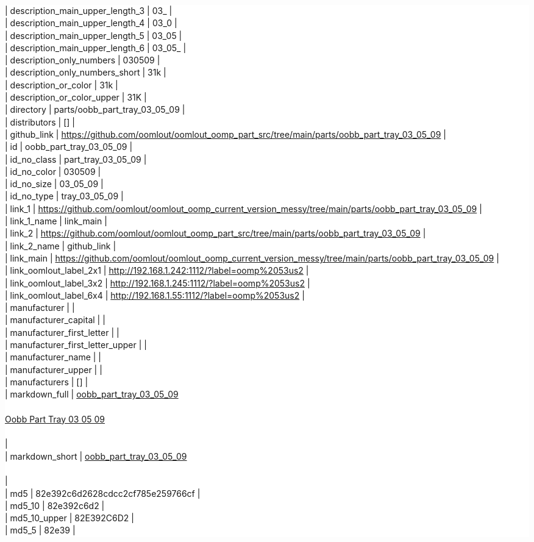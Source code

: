 | description_main_upper_length_3 | 03_ |  
| description_main_upper_length_4 | 03_0 |  
| description_main_upper_length_5 | 03_05 |  
| description_main_upper_length_6 | 03_05_ |  
| description_only_numbers | 030509 |  
| description_only_numbers_short | 31k |  
| description_or_color | 31k |  
| description_or_color_upper | 31K |  
| directory | parts/oobb_part_tray_03_05_09 |  
| distributors | [] |  
| github_link | https://github.com/oomlout/oomlout_oomp_part_src/tree/main/parts/oobb_part_tray_03_05_09 |  
| id | oobb_part_tray_03_05_09 |  
| id_no_class | part_tray_03_05_09 |  
| id_no_color | 030509 |  
| id_no_size | 03_05_09 |  
| id_no_type | tray_03_05_09 |  
| link_1 | https://github.com/oomlout/oomlout_oomp_current_version_messy/tree/main/parts/oobb_part_tray_03_05_09 |  
| link_1_name | link_main |  
| link_2 | https://github.com/oomlout/oomlout_oomp_part_src/tree/main/parts/oobb_part_tray_03_05_09 |  
| link_2_name | github_link |  
| link_main | https://github.com/oomlout/oomlout_oomp_current_version_messy/tree/main/parts/oobb_part_tray_03_05_09 |  
| link_oomlout_label_2x1 | http://192.168.1.242:1112/?label=oomp%2053us2 |  
| link_oomlout_label_3x2 | http://192.168.1.245:1112/?label=oomp%2053us2 |  
| link_oomlout_label_6x4 | http://192.168.1.55:1112/?label=oomp%2053us2 |  
| manufacturer |  |  
| manufacturer_capital |  |  
| manufacturer_first_letter |  |  
| manufacturer_first_letter_upper |  |  
| manufacturer_name |  |  
| manufacturer_upper |  |  
| manufacturers | [] |  
| markdown_full | [oobb_part_tray_03_05_09](https://github.com/oomlout/oomlout_oomp_current_version_messy/tree/main/parts/oobb_part_tray_03_05_09)<br>[](https://github.com/oomlout/oomlout_oomp_current_version_messy/tree/main/parts/oobb_part_tray_03_05_09)<br>[Oobb Part Tray 03 05 09](https://github.com/oomlout/oomlout_oomp_current_version_messy/tree/main/parts/oobb_part_tray_03_05_09)<br><br> |  
| markdown_short | [oobb_part_tray_03_05_09](https://github.com/oomlout/oomlout_oomp_current_version_messy/tree/main/parts/oobb_part_tray_03_05_09)<br><br> |  
| md5 | 82e392c6d2628cdcc2cf785e259766cf |  
| md5_10 | 82e392c6d2 |  
| md5_10_upper | 82E392C6D2 |  
| md5_5 | 82e39 |  